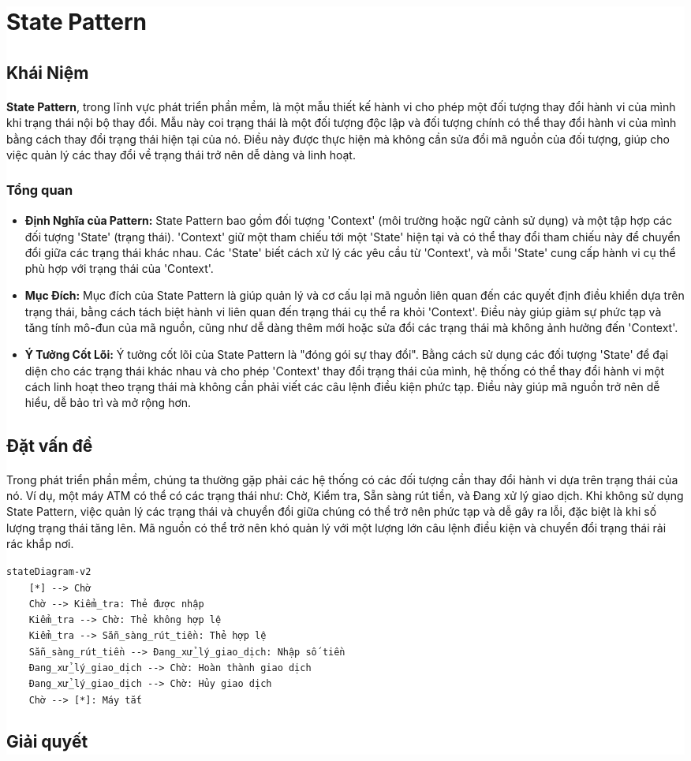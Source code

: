 # State Pattern

## Khái Niệm

**State Pattern**, trong lĩnh vực phát triển phần mềm, là một mẫu thiết kế hành vi cho phép một đối tượng thay đổi hành vi của mình khi trạng thái nội bộ thay đổi. Mẫu này coi trạng thái là một đối tượng độc lập và đối tượng chính có thể thay đổi hành vi của mình bằng cách thay đổi trạng thái hiện tại của nó. Điều này được thực hiện mà không cần sửa đổi mã nguồn của đối tượng, giúp cho việc quản lý các thay đổi về trạng thái trở nên dễ dàng và linh hoạt.

### Tổng quan

-   **Định Nghĩa của Pattern:** State Pattern bao gồm đối tượng 'Context' (môi trường hoặc ngữ cảnh sử dụng) và một tập hợp các đối tượng 'State' (trạng thái). 'Context' giữ một tham chiếu tới một 'State' hiện tại và có thể thay đổi tham chiếu này để chuyển đổi giữa các trạng thái khác nhau. Các 'State' biết cách xử lý các yêu cầu từ 'Context', và mỗi 'State' cung cấp hành vi cụ thể phù hợp với trạng thái của 'Context'.

-   **Mục Đích:** Mục đích của State Pattern là giúp quản lý và cơ cấu lại mã nguồn liên quan đến các quyết định điều khiển dựa trên trạng thái, bằng cách tách biệt hành vi liên quan đến trạng thái cụ thể ra khỏi 'Context'. Điều này giúp giảm sự phức tạp và tăng tính mô-đun của mã nguồn, cũng như dễ dàng thêm mới hoặc sửa đổi các trạng thái mà không ảnh hưởng đến 'Context'.

-   **Ý Tưởng Cốt Lõi:** Ý tưởng cốt lõi của State Pattern là "đóng gói sự thay đổi". Bằng cách sử dụng các đối tượng 'State' để đại diện cho các trạng thái khác nhau và cho phép 'Context' thay đổi trạng thái của mình, hệ thống có thể thay đổi hành vi một cách linh hoạt theo trạng thái mà không cần phải viết các câu lệnh điều kiện phức tạp. Điều này giúp mã nguồn trở nên dễ hiểu, dễ bảo trì và mở rộng hơn.

## Đặt vấn đề

Trong phát triển phần mềm, chúng ta thường gặp phải các hệ thống có các đối tượng cần thay đổi hành vi dựa trên trạng thái của nó. Ví dụ, một máy ATM có thể có các trạng thái như: Chờ, Kiểm tra, Sẵn sàng rút tiền, và Đang xử lý giao dịch. Khi không sử dụng State Pattern, việc quản lý các trạng thái và chuyển đổi giữa chúng có thể trở nên phức tạp và dễ gây ra lỗi, đặc biệt là khi số lượng trạng thái tăng lên. Mã nguồn có thể trở nên khó quản lý với một lượng lớn câu lệnh điều kiện và chuyển đổi trạng thái rải rác khắp nơi.

```mermaid
stateDiagram-v2
    [*] --> Chờ
    Chờ --> Kiểm_tra: Thẻ được nhập
    Kiểm_tra --> Chờ: Thẻ không hợp lệ
    Kiểm_tra --> Sẵn_sàng_rút_tiền: Thẻ hợp lệ
    Sẵn_sàng_rút_tiền --> Đang_xử_lý_giao_dịch: Nhập số tiền
    Đang_xử_lý_giao_dịch --> Chờ: Hoàn thành giao dịch
    Đang_xử_lý_giao_dịch --> Chờ: Hủy giao dịch
    Chờ --> [*]: Máy tắt
```

## Giải quyết
